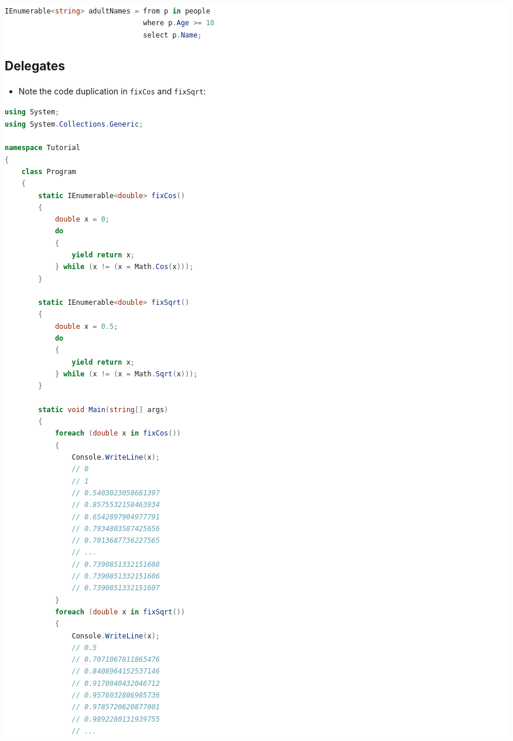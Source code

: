 ```csharp
IEnumerable<string> adultNames = from p in people
                                 where p.Age >= 18
                                 select p.Name;
```

## Delegates

- Note the code duplication in `fixCos` and `fixSqrt`:

```csharp
using System;
using System.Collections.Generic;

namespace Tutorial
{
    class Program
    {
        static IEnumerable<double> fixCos()
        {
            double x = 0;
            do
            {
                yield return x;
            } while (x != (x = Math.Cos(x)));
        }

        static IEnumerable<double> fixSqrt()
        {
            double x = 0.5;
            do
            {
                yield return x;
            } while (x != (x = Math.Sqrt(x)));
        }

        static void Main(string[] args)
        {
            foreach (double x in fixCos())
            {
                Console.WriteLine(x);
                // 0
                // 1
                // 0.5403023058681397
                // 0.8575532158463934
                // 0.6542897904977791
                // 0.7934803587425656
                // 0.7013687736227565
                // ...
                // 0.7390851332151608
                // 0.7390851332151606
                // 0.7390851332151607
            }
            foreach (double x in fixSqrt())
            {
                Console.WriteLine(x);
                // 0.5
                // 0.7071067811865476
                // 0.8408964152537146
                // 0.9170040432046712
                // 0.9576032806985736
                // 0.9785720620877001
                // 0.9892280131939755
                // ...
```